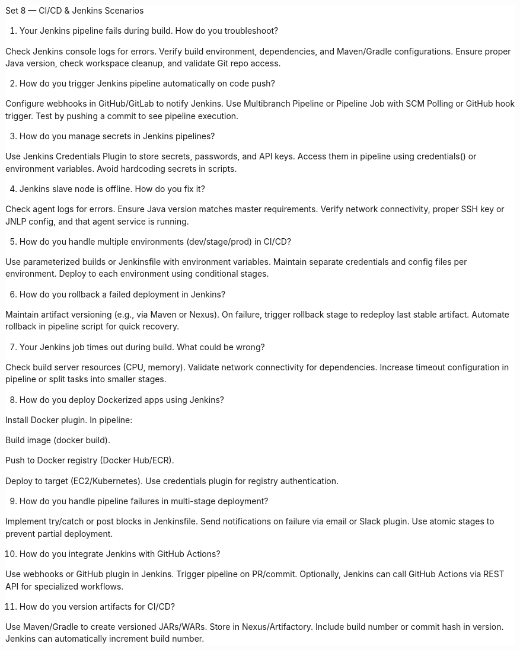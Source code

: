 
Set 8 — CI/CD & Jenkins Scenarios

1. Your Jenkins pipeline fails during build. How do you troubleshoot?

Check Jenkins console logs for errors. Verify build environment, dependencies, and Maven/Gradle configurations. Ensure proper Java version, check workspace cleanup, and validate Git repo access.

2. How do you trigger Jenkins pipeline automatically on code push?

Configure webhooks in GitHub/GitLab to notify Jenkins. Use Multibranch Pipeline or Pipeline Job with SCM Polling or GitHub hook trigger. Test by pushing a commit to see pipeline execution.

3. How do you manage secrets in Jenkins pipelines?

Use Jenkins Credentials Plugin to store secrets, passwords, and API keys. Access them in pipeline using credentials() or environment variables. Avoid hardcoding secrets in scripts.

4. Jenkins slave node is offline. How do you fix it?

Check agent logs for errors. Ensure Java version matches master requirements. Verify network connectivity, proper SSH key or JNLP config, and that agent service is running.

5. How do you handle multiple environments (dev/stage/prod) in CI/CD?

Use parameterized builds or Jenkinsfile with environment variables. Maintain separate credentials and config files per environment. Deploy to each environment using conditional stages.

6. How do you rollback a failed deployment in Jenkins?

Maintain artifact versioning (e.g., via Maven or Nexus). On failure, trigger rollback stage to redeploy last stable artifact. Automate rollback in pipeline script for quick recovery.

7. Your Jenkins job times out during build. What could be wrong?

Check build server resources (CPU, memory). Validate network connectivity for dependencies. Increase timeout configuration in pipeline or split tasks into smaller stages.

8. How do you deploy Dockerized apps using Jenkins?

Install Docker plugin. In pipeline:

Build image (docker build).

Push to Docker registry (Docker Hub/ECR).

Deploy to target (EC2/Kubernetes). Use credentials plugin for registry authentication.

9. How do you handle pipeline failures in multi-stage deployment?

Implement try/catch or post blocks in Jenkinsfile. Send notifications on failure via email or Slack plugin. Use atomic stages to prevent partial deployment.

10. How do you integrate Jenkins with GitHub Actions?

Use webhooks or GitHub plugin in Jenkins. Trigger pipeline on PR/commit. Optionally, Jenkins can call GitHub Actions via REST API for specialized workflows.

11. How do you version artifacts for CI/CD?

Use Maven/Gradle to create versioned JARs/WARs. Store in Nexus/Artifactory. Include build number or commit hash in version. Jenkins can automatically increment build number.
